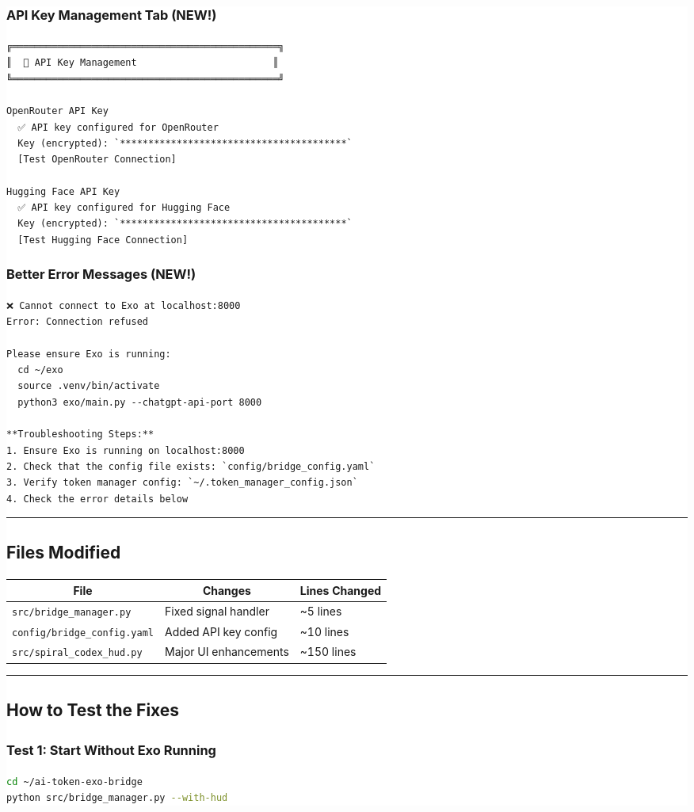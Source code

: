 ### API Key Management Tab (NEW!)
```
╔═══════════════════════════════════════════════╗
║  🔑 API Key Management                        ║
╚═══════════════════════════════════════════════╝

OpenRouter API Key
  ✅ API key configured for OpenRouter
  Key (encrypted): `****************************************`
  [Test OpenRouter Connection]

Hugging Face API Key
  ✅ API key configured for Hugging Face
  Key (encrypted): `****************************************`
  [Test Hugging Face Connection]
```

### Better Error Messages (NEW!)
```
❌ Cannot connect to Exo at localhost:8000
Error: Connection refused

Please ensure Exo is running:
  cd ~/exo
  source .venv/bin/activate
  python3 exo/main.py --chatgpt-api-port 8000

**Troubleshooting Steps:**
1. Ensure Exo is running on localhost:8000
2. Check that the config file exists: `config/bridge_config.yaml`
3. Verify token manager config: `~/.token_manager_config.json`
4. Check the error details below
```

---

## Files Modified

| File | Changes | Lines Changed |
|------|---------|---------------|
| `src/bridge_manager.py` | Fixed signal handler | ~5 lines |
| `config/bridge_config.yaml` | Added API key config | ~10 lines |
| `src/spiral_codex_hud.py` | Major UI enhancements | ~150 lines |

---

## How to Test the Fixes

### Test 1: Start Without Exo Running
```bash
cd ~/ai-token-exo-bridge
python src/bridge_manager.py --with-hud
```
